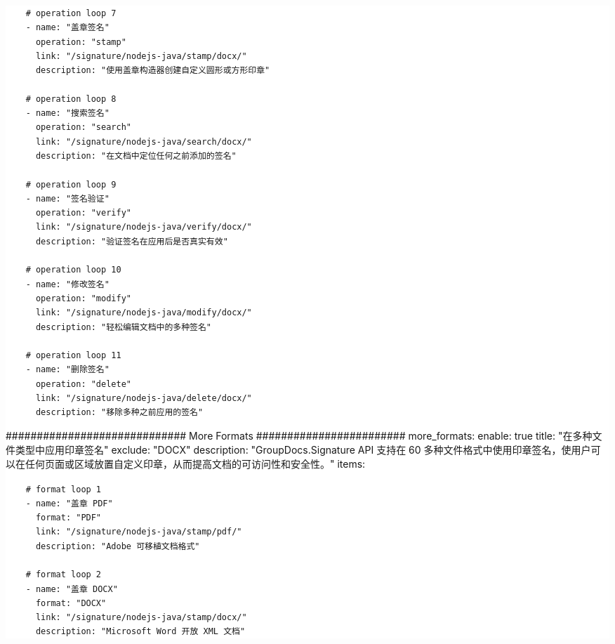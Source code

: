         # operation loop 7
        - name: "盖章签名"
          operation: "stamp"
          link: "/signature/nodejs-java/stamp/docx/"
          description: "使用盖章构造器创建自定义圆形或方形印章"
          
        # operation loop 8
        - name: "搜索签名"
          operation: "search"
          link: "/signature/nodejs-java/search/docx/"
          description: "在文档中定位任何之前添加的签名"
          
        # operation loop 9
        - name: "签名验证"
          operation: "verify"
          link: "/signature/nodejs-java/verify/docx/"
          description: "验证签名在应用后是否真实有效"
          
        # operation loop 10
        - name: "修改签名"
          operation: "modify"
          link: "/signature/nodejs-java/modify/docx/"
          description: "轻松编辑文档中的多种签名"
          
        # operation loop 11
        - name: "删除签名"
          operation: "delete"
          link: "/signature/nodejs-java/delete/docx/"
          description: "移除多种之前应用的签名"
          
############################# More Formats ########################
more_formats:
    enable: true
    title: "在多种文件类型中应用印章签名"
    exclude: "DOCX"
    description: "GroupDocs.Signature API 支持在 60 多种文件格式中使用印章签名，使用户可以在任何页面或区域放置自定义印章，从而提高文档的可访问性和安全性。"
    items: 
          
        # format loop 1
        - name: "盖章 PDF"
          format: "PDF"
          link: "/signature/nodejs-java/stamp/pdf/"
          description: "Adobe 可移植文档格式"
          
        # format loop 2
        - name: "盖章 DOCX"
          format: "DOCX"
          link: "/signature/nodejs-java/stamp/docx/"
          description: "Microsoft Word 开放 XML 文档"
          